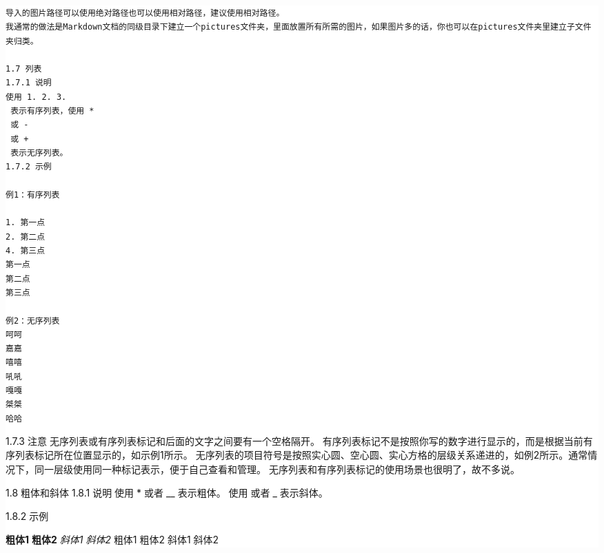 ```后面的 javascript
导入的图片路径可以使用绝对路径也可以使用相对路径，建议使用相对路径。
我通常的做法是Markdown文档的同级目录下建立一个pictures文件夹，里面放置所有所需的图片，如果图片多的话，你也可以在pictures文件夹里建立子文件夹归类。

1.7 列表
1.7.1 说明
使用 1. 2. 3.
 表示有序列表，使用 *
 或 -
 或 +
 表示无序列表。
1.7.2 示例

例1：有序列表

1. 第一点
2. 第二点
4. 第三点
第一点
第二点
第三点

例2：无序列表
呵呵
嘉嘉
嘻嘻
吼吼
嘎嘎
桀桀
哈哈
```
1.7.3 注意
无序列表或有序列表标记和后面的文字之间要有一个空格隔开。
有序列表标记不是按照你写的数字进行显示的，而是根据当前有序列表标记所在位置显示的，如示例1所示。
无序列表的项目符号是按照实心圆、空心圆、实心方格的层级关系递进的，如例2所示。通常情况下，同一层级使用同一种标记表示，便于自己查看和管理。
无序列表和有序列表标记的使用场景也很明了，故不多说。

1.8 粗体和斜体
1.8.1 说明
使用 *
或者 __
表示粗体。
使用 
或者 _
表示斜体。

1.8.2 示例

 **粗体1**    __粗体2__
 *斜体1*    _斜体2_
粗体1 粗体2
斜体1 斜体2
